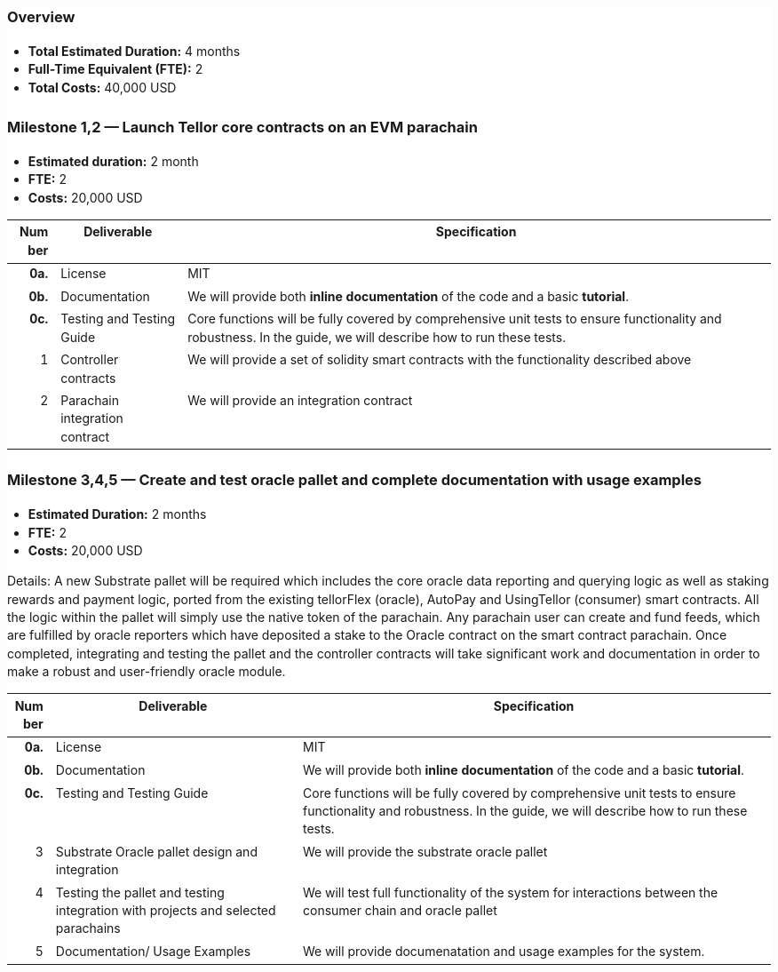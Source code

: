 

### Overview

- **Total Estimated Duration:** 4 months
- **Full-Time Equivalent (FTE):**  2 
- **Total Costs:** 40,000 USD

### Milestone 1,2 — Launch Tellor core contracts on an EVM parachain

- **Estimated duration:** 2 month
- **FTE:**  2
- **Costs:** 20,000 USD


| Number | Deliverable | Specification |
| -----: | ----------- | ------------- |
| **0a.** | License |  MIT|
| **0b.** | Documentation | We will provide both **inline documentation** of the code and a basic **tutorial**. |
| **0c.** | Testing and Testing Guide | Core functions will be fully covered by comprehensive unit tests to ensure functionality and robustness. In the guide, we will describe how to run these tests. |
| 1 | Controller contracts | We will provide a set of solidity smart contracts with the functionality described above  |
| 2 | Parachain integration contract| We will provide an integration contract |



### Milestone 3,4,5 — Create and test oracle pallet and complete documentation with usage examples

- **Estimated Duration:** 2 months
- **FTE:**  2
- **Costs:** 20,000 USD

Details:  A new Substrate pallet will be required which includes the core oracle data reporting and querying logic as well as staking rewards and payment logic, ported from the existing tellorFlex (oracle), AutoPay and UsingTellor (consumer) smart contracts. All the logic within the pallet will simply use the native token of the parachain. Any parachain user can create and fund feeds, which are fulfilled by oracle reporters which have deposited a stake to the Oracle contract on the smart contract parachain.  Once completed, integrating and testing the pallet and the controller contracts will take significant work and documentation in order to make a robust and user-friendly oracle module.  

| Number | Deliverable | Specification |
| -----: | ----------- | ------------- |
| **0a.** | License |  MIT|
| **0b.** | Documentation | We will provide both **inline documentation** of the code and a basic **tutorial**. |
| **0c.** | Testing and Testing Guide | Core functions will be fully covered by comprehensive unit tests to ensure functionality and robustness. In the guide, we will describe how to run these tests. |
| 3 | Substrate Oracle pallet design and integration | We will provide the substrate oracle pallet  |
| 4 | Testing the pallet and testing integration with projects and selected parachains| We will test full functionality of the system for interactions between the consumer chain and oracle pallet  |
| 5 | Documentation/ Usage Examples| We will provide documenatation and usage examples for the system. |
